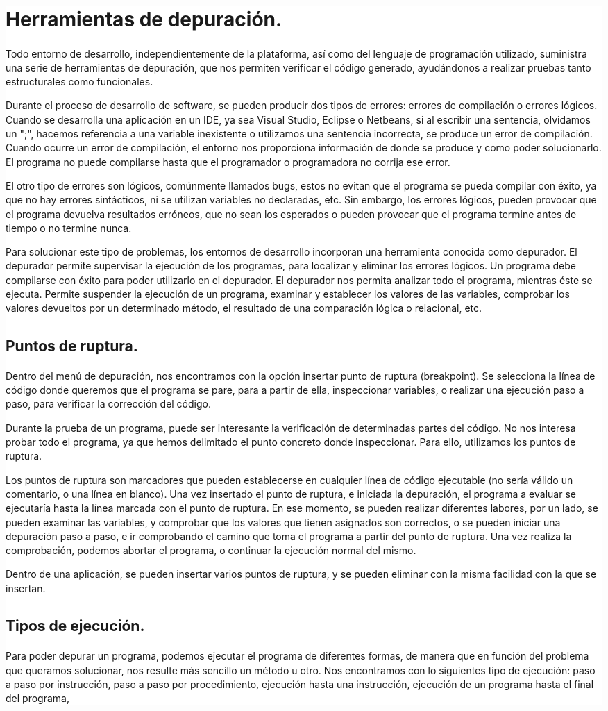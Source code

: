# Herramientas de depuración.

Todo entorno de desarrollo, independientemente de la plataforma, así como del lenguaje de programación utilizado, suministra una serie de herramientas de depuración, que nos permiten verificar el código generado, ayudándonos a realizar pruebas tanto estructurales como funcionales.

Durante el proceso de desarrollo de software, se pueden producir dos tipos de errores: errores de compilación o errores lógicos. Cuando se desarrolla una aplicación en un IDE, ya sea Visual Studio, Eclipse o Netbeans, si al escribir una sentencia, olvidamos un ";", hacemos referencia a una variable inexistente o utilizamos una sentencia incorrecta, se produce un error de compilación. Cuando ocurre un error de compilación, el entorno nos proporciona información de donde se produce y como poder solucionarlo. El programa no puede compilarse hasta que el programador o programadora no corrija ese error.

El otro tipo de errores son lógicos, comúnmente llamados bugs, estos no evitan que el programa se pueda compilar con éxito, ya que no hay errores sintácticos, ni se utilizan variables no declaradas, etc. Sin embargo, los errores lógicos, pueden provocar que el programa devuelva resultados erróneos, que no sean los esperados o pueden provocar que el programa termine antes de tiempo o no termine nunca.

Para solucionar este tipo de problemas, los entornos de desarrollo incorporan una herramienta conocida como depurador. El depurador permite supervisar la ejecución de los programas, para localizar y eliminar los errores lógicos. Un programa debe compilarse con éxito para poder utilizarlo en el depurador. El depurador nos permita analizar todo el programa, mientras éste se ejecuta. Permite suspender la ejecución de un programa, examinar y establecer los valores de las variables, comprobar los valores devueltos por un determinado método, el resultado de una comparación lógica o relacional, etc.

## Puntos de ruptura.

Dentro del menú de depuración, nos encontramos con la opción insertar punto de ruptura (breakpoint). Se selecciona la línea de código donde queremos que el programa se pare, para a partir de ella, inspeccionar variables, o realizar una ejecución paso a paso, para verificar la corrección del código.

Durante la prueba de un programa, puede ser interesante la verificación de determinadas partes del código. No nos interesa probar todo el programa, ya que hemos delimitado el punto concreto donde inspeccionar. Para ello, utilizamos los puntos de ruptura.

Los puntos de ruptura son marcadores que pueden establecerse en cualquier línea de código ejecutable (no sería válido un comentario, o una línea en blanco). Una vez insertado el punto de ruptura, e iniciada la depuración, el programa a evaluar se ejecutaría hasta la línea marcada con el punto de ruptura. En ese momento, se pueden realizar diferentes labores, por un lado, se pueden examinar las variables, y comprobar que los valores que tienen asignados son correctos, o se pueden iniciar una depuración paso a paso, e ir comprobando el camino que toma el programa a partir del punto de ruptura. Una vez realiza la comprobación, podemos abortar el programa, o continuar la ejecución normal del mismo.

Dentro de una aplicación, se pueden insertar varios puntos de ruptura, y se pueden eliminar con la misma facilidad con la que se insertan.

## Tipos de ejecución.

Para poder depurar un programa, podemos ejecutar el programa de diferentes formas, de manera que en función del problema que queramos solucionar, nos resulte más sencillo un método u otro. Nos encontramos con lo siguientes tipo de ejecución: paso a paso por instrucción, paso a paso por procedimiento, ejecución hasta una instrucción, ejecución de un programa hasta el final del programa, 
